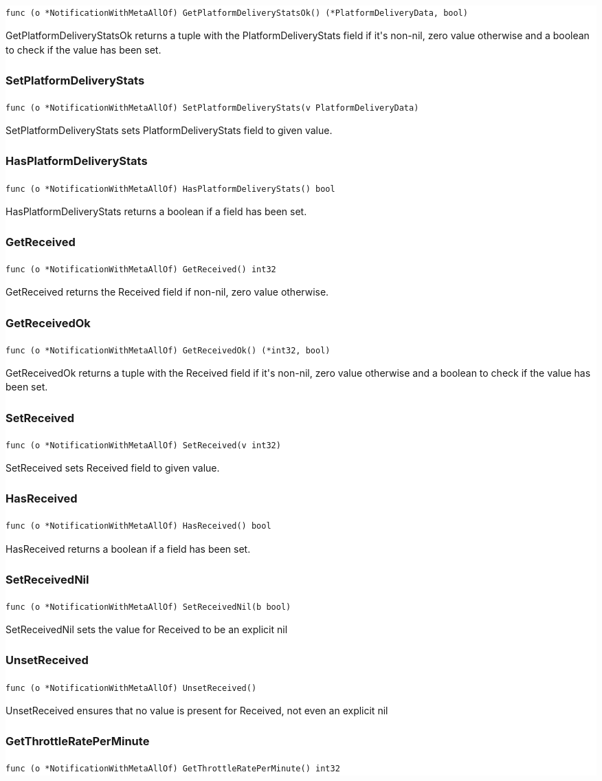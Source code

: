 `func (o *NotificationWithMetaAllOf) GetPlatformDeliveryStatsOk() (*PlatformDeliveryData, bool)`

GetPlatformDeliveryStatsOk returns a tuple with the PlatformDeliveryStats field if it's non-nil, zero value otherwise
and a boolean to check if the value has been set.

### SetPlatformDeliveryStats

`func (o *NotificationWithMetaAllOf) SetPlatformDeliveryStats(v PlatformDeliveryData)`

SetPlatformDeliveryStats sets PlatformDeliveryStats field to given value.

### HasPlatformDeliveryStats

`func (o *NotificationWithMetaAllOf) HasPlatformDeliveryStats() bool`

HasPlatformDeliveryStats returns a boolean if a field has been set.

### GetReceived

`func (o *NotificationWithMetaAllOf) GetReceived() int32`

GetReceived returns the Received field if non-nil, zero value otherwise.

### GetReceivedOk

`func (o *NotificationWithMetaAllOf) GetReceivedOk() (*int32, bool)`

GetReceivedOk returns a tuple with the Received field if it's non-nil, zero value otherwise
and a boolean to check if the value has been set.

### SetReceived

`func (o *NotificationWithMetaAllOf) SetReceived(v int32)`

SetReceived sets Received field to given value.

### HasReceived

`func (o *NotificationWithMetaAllOf) HasReceived() bool`

HasReceived returns a boolean if a field has been set.

### SetReceivedNil

`func (o *NotificationWithMetaAllOf) SetReceivedNil(b bool)`

 SetReceivedNil sets the value for Received to be an explicit nil

### UnsetReceived
`func (o *NotificationWithMetaAllOf) UnsetReceived()`

UnsetReceived ensures that no value is present for Received, not even an explicit nil
### GetThrottleRatePerMinute

`func (o *NotificationWithMetaAllOf) GetThrottleRatePerMinute() int32`
